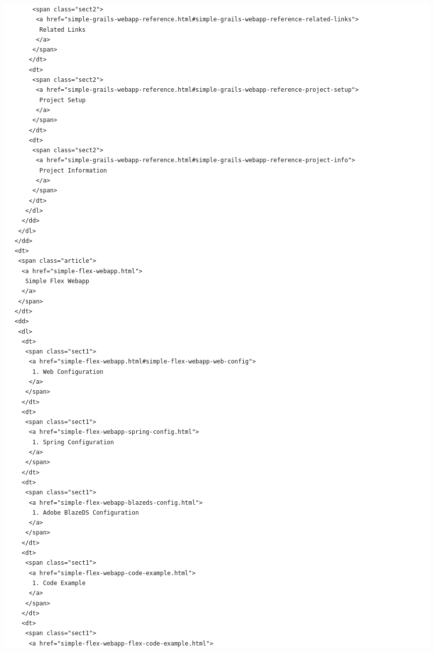            <span class="sect2">
             <a href="simple-grails-webapp-reference.html#simple-grails-webapp-reference-related-links">
              Related Links
             </a>
            </span>
           </dt>
           <dt>
            <span class="sect2">
             <a href="simple-grails-webapp-reference.html#simple-grails-webapp-reference-project-setup">
              Project Setup
             </a>
            </span>
           </dt>
           <dt>
            <span class="sect2">
             <a href="simple-grails-webapp-reference.html#simple-grails-webapp-reference-project-info">
              Project Information
             </a>
            </span>
           </dt>
          </dl>
         </dd>
        </dl>
       </dd>
       <dt>
        <span class="article">
         <a href="simple-flex-webapp.html">
          Simple Flex Webapp
         </a>
        </span>
       </dt>
       <dd>
        <dl>
         <dt>
          <span class="sect1">
           <a href="simple-flex-webapp.html#simple-flex-webapp-web-config">
            1. Web Configuration
           </a>
          </span>
         </dt>
         <dt>
          <span class="sect1">
           <a href="simple-flex-webapp-spring-config.html">
            1. Spring Configuration
           </a>
          </span>
         </dt>
         <dt>
          <span class="sect1">
           <a href="simple-flex-webapp-blazeds-config.html">
            1. Adobe BlazeDS Configuration
           </a>
          </span>
         </dt>
         <dt>
          <span class="sect1">
           <a href="simple-flex-webapp-code-example.html">
            1. Code Example
           </a>
          </span>
         </dt>
         <dt>
          <span class="sect1">
           <a href="simple-flex-webapp-flex-code-example.html">